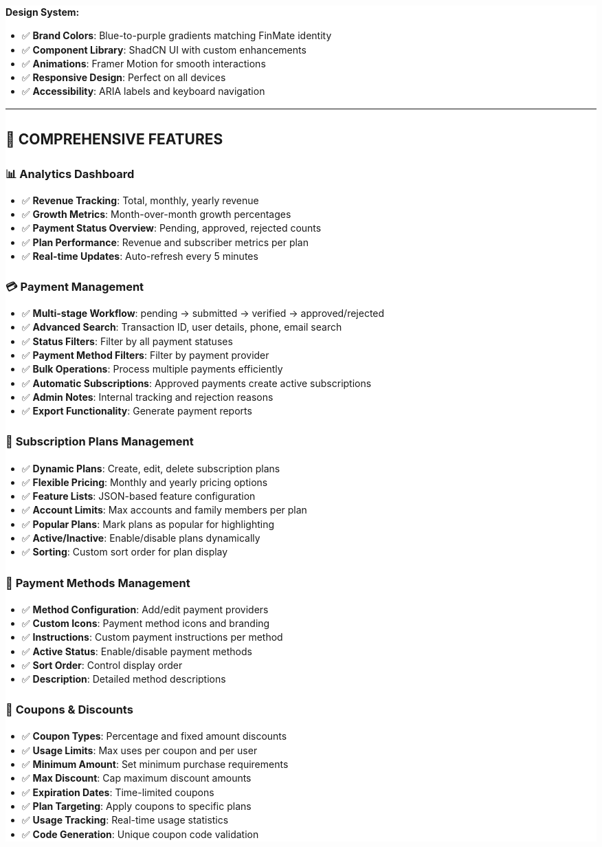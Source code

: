 **Design System:**
- ✅ **Brand Colors**: Blue-to-purple gradients matching FinMate identity
- ✅ **Component Library**: ShadCN UI with custom enhancements
- ✅ **Animations**: Framer Motion for smooth interactions
- ✅ **Responsive Design**: Perfect on all devices
- ✅ **Accessibility**: ARIA labels and keyboard navigation

---

## 🎯 **COMPREHENSIVE FEATURES**

### 📊 **Analytics Dashboard**
- ✅ **Revenue Tracking**: Total, monthly, yearly revenue
- ✅ **Growth Metrics**: Month-over-month growth percentages
- ✅ **Payment Status Overview**: Pending, approved, rejected counts
- ✅ **Plan Performance**: Revenue and subscriber metrics per plan
- ✅ **Real-time Updates**: Auto-refresh every 5 minutes

### 💳 **Payment Management**
- ✅ **Multi-stage Workflow**: pending → submitted → verified → approved/rejected
- ✅ **Advanced Search**: Transaction ID, user details, phone, email search
- ✅ **Status Filters**: Filter by all payment statuses
- ✅ **Payment Method Filters**: Filter by payment provider
- ✅ **Bulk Operations**: Process multiple payments efficiently
- ✅ **Automatic Subscriptions**: Approved payments create active subscriptions
- ✅ **Admin Notes**: Internal tracking and rejection reasons
- ✅ **Export Functionality**: Generate payment reports

### 👑 **Subscription Plans Management**
- ✅ **Dynamic Plans**: Create, edit, delete subscription plans
- ✅ **Flexible Pricing**: Monthly and yearly pricing options
- ✅ **Feature Lists**: JSON-based feature configuration
- ✅ **Account Limits**: Max accounts and family members per plan
- ✅ **Popular Plans**: Mark plans as popular for highlighting
- ✅ **Active/Inactive**: Enable/disable plans dynamically
- ✅ **Sorting**: Custom sort order for plan display

### 🏦 **Payment Methods Management**
- ✅ **Method Configuration**: Add/edit payment providers
- ✅ **Custom Icons**: Payment method icons and branding
- ✅ **Instructions**: Custom payment instructions per method
- ✅ **Active Status**: Enable/disable payment methods
- ✅ **Sort Order**: Control display order
- ✅ **Description**: Detailed method descriptions

### 🎁 **Coupons & Discounts**
- ✅ **Coupon Types**: Percentage and fixed amount discounts
- ✅ **Usage Limits**: Max uses per coupon and per user
- ✅ **Minimum Amount**: Set minimum purchase requirements
- ✅ **Max Discount**: Cap maximum discount amounts
- ✅ **Expiration Dates**: Time-limited coupons
- ✅ **Plan Targeting**: Apply coupons to specific plans
- ✅ **Usage Tracking**: Real-time usage statistics
- ✅ **Code Generation**: Unique coupon code validation
